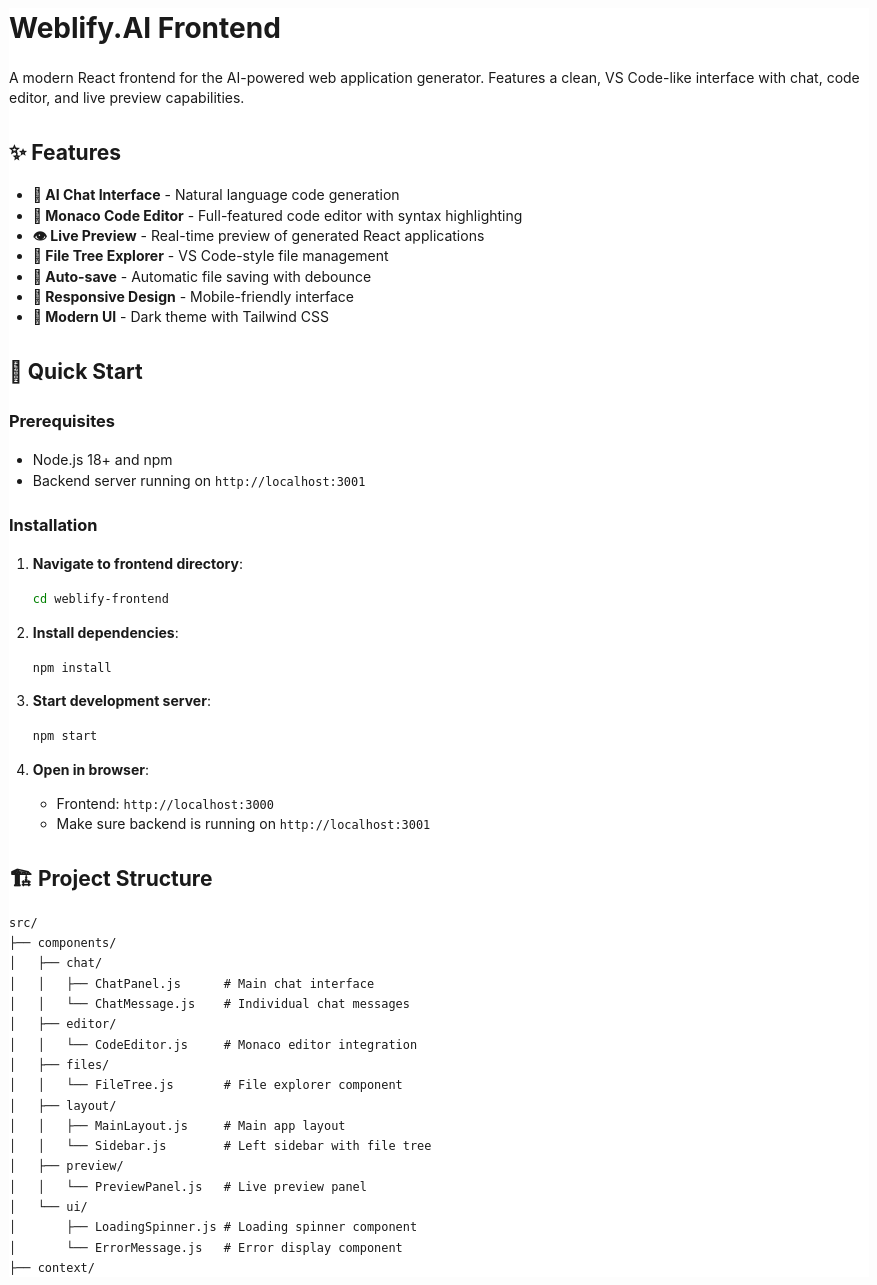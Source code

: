 # Weblify.AI Frontend

A modern React frontend for the AI-powered web application generator. Features a clean, VS Code-like interface with chat, code editor, and live preview capabilities.

## ✨ Features

- **💬 AI Chat Interface** - Natural language code generation
- **📝 Monaco Code Editor** - Full-featured code editor with syntax highlighting
- **👁️ Live Preview** - Real-time preview of generated React applications
- **📁 File Tree Explorer** - VS Code-style file management
- **🔄 Auto-save** - Automatic file saving with debounce
- **📱 Responsive Design** - Mobile-friendly interface
- **🎨 Modern UI** - Dark theme with Tailwind CSS

## 🚀 Quick Start

### Prerequisites

- Node.js 18+ and npm
- Backend server running on `http://localhost:3001`

### Installation

1. **Navigate to frontend directory**:
   ```bash
   cd weblify-frontend
   ```

2. **Install dependencies**:
   ```bash
   npm install
   ```

3. **Start development server**:
   ```bash
   npm start
   ```

4. **Open in browser**:
   - Frontend: `http://localhost:3000`
   - Make sure backend is running on `http://localhost:3001`

## 🏗️ Project Structure

```
src/
├── components/
│   ├── chat/
│   │   ├── ChatPanel.js      # Main chat interface
│   │   └── ChatMessage.js    # Individual chat messages
│   ├── editor/
│   │   └── CodeEditor.js     # Monaco editor integration
│   ├── files/
│   │   └── FileTree.js       # File explorer component
│   ├── layout/
│   │   ├── MainLayout.js     # Main app layout
│   │   └── Sidebar.js        # Left sidebar with file tree
│   ├── preview/
│   │   └── PreviewPanel.js   # Live preview panel
│   └── ui/
│       ├── LoadingSpinner.js # Loading spinner component
│       └── ErrorMessage.js   # Error display component
├── context/
```